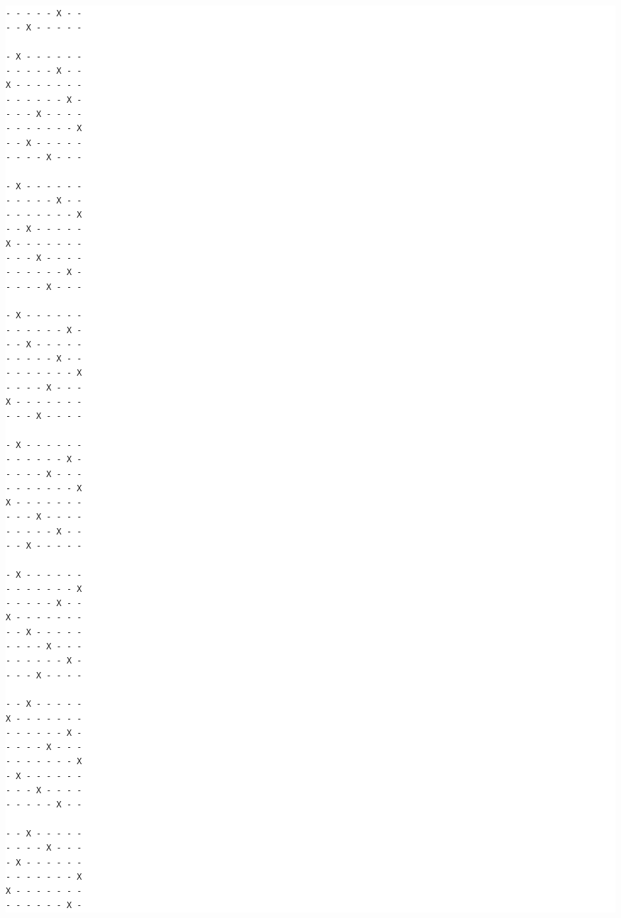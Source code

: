 ```
- - - - - X - -
- - X - - - - -

- X - - - - - -
- - - - - X - -
X - - - - - - -
- - - - - - X -
- - - X - - - -
- - - - - - - X
- - X - - - - -
- - - - X - - -

- X - - - - - -
- - - - - X - -
- - - - - - - X
- - X - - - - -
X - - - - - - -
- - - X - - - -
- - - - - - X -
- - - - X - - -

- X - - - - - -
- - - - - - X -
- - X - - - - -
- - - - - X - -
- - - - - - - X
- - - - X - - -
X - - - - - - -
- - - X - - - -

- X - - - - - -
- - - - - - X -
- - - - X - - -
- - - - - - - X
X - - - - - - -
- - - X - - - -
- - - - - X - -
- - X - - - - -

- X - - - - - -
- - - - - - - X
- - - - - X - -
X - - - - - - -
- - X - - - - -
- - - - X - - -
- - - - - - X -
- - - X - - - -

- - X - - - - -
X - - - - - - -
- - - - - - X -
- - - - X - - -
- - - - - - - X
- X - - - - - -
- - - X - - - -
- - - - - X - -

- - X - - - - -
- - - - X - - -
- X - - - - - -
- - - - - - - X
X - - - - - - -
- - - - - - X -
```
